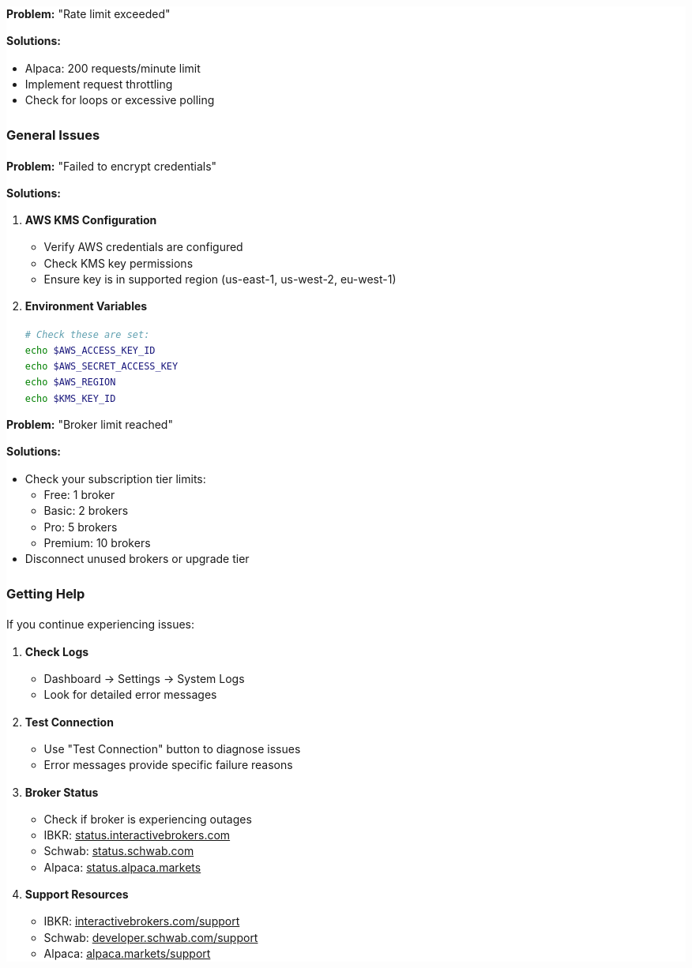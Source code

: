 **Problem:** "Rate limit exceeded"

**Solutions:**
- Alpaca: 200 requests/minute limit
- Implement request throttling
- Check for loops or excessive polling

### General Issues

**Problem:** "Failed to encrypt credentials"

**Solutions:**
1. **AWS KMS Configuration**
   - Verify AWS credentials are configured
   - Check KMS key permissions
   - Ensure key is in supported region (us-east-1, us-west-2, eu-west-1)

2. **Environment Variables**
   ```bash
   # Check these are set:
   echo $AWS_ACCESS_KEY_ID
   echo $AWS_SECRET_ACCESS_KEY
   echo $AWS_REGION
   echo $KMS_KEY_ID
   ```

**Problem:** "Broker limit reached"

**Solutions:**
- Check your subscription tier limits:
  - Free: 1 broker
  - Basic: 2 brokers
  - Pro: 5 brokers
  - Premium: 10 brokers
- Disconnect unused brokers or upgrade tier

### Getting Help

If you continue experiencing issues:

1. **Check Logs**
   - Dashboard → Settings → System Logs
   - Look for detailed error messages

2. **Test Connection**
   - Use "Test Connection" button to diagnose issues
   - Error messages provide specific failure reasons

3. **Broker Status**
   - Check if broker is experiencing outages
   - IBKR: [status.interactivebrokers.com](https://status.interactivebrokers.com)
   - Schwab: [status.schwab.com](https://status.schwab.com)
   - Alpaca: [status.alpaca.markets](https://status.alpaca.markets)

4. **Support Resources**
   - IBKR: [interactivebrokers.com/support](https://www.interactivebrokers.com/support)
   - Schwab: [developer.schwab.com/support](https://developer.schwab.com/support)
   - Alpaca: [alpaca.markets/support](https://alpaca.markets/support)
